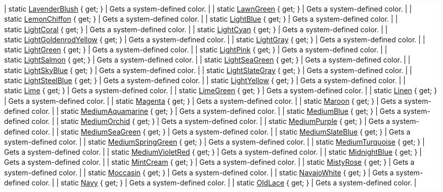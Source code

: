 | static [LavenderBlush](../../aspose.cad/color/lavenderblush/) { get; } | Gets a system-defined color. |
| static [LawnGreen](../../aspose.cad/color/lawngreen/) { get; } | Gets a system-defined color. |
| static [LemonChiffon](../../aspose.cad/color/lemonchiffon/) { get; } | Gets a system-defined color. |
| static [LightBlue](../../aspose.cad/color/lightblue/) { get; } | Gets a system-defined color. |
| static [LightCoral](../../aspose.cad/color/lightcoral/) { get; } | Gets a system-defined color. |
| static [LightCyan](../../aspose.cad/color/lightcyan/) { get; } | Gets a system-defined color. |
| static [LightGoldenrodYellow](../../aspose.cad/color/lightgoldenrodyellow/) { get; } | Gets a system-defined color. |
| static [LightGray](../../aspose.cad/color/lightgray/) { get; } | Gets a system-defined color. |
| static [LightGreen](../../aspose.cad/color/lightgreen/) { get; } | Gets a system-defined color. |
| static [LightPink](../../aspose.cad/color/lightpink/) { get; } | Gets a system-defined color. |
| static [LightSalmon](../../aspose.cad/color/lightsalmon/) { get; } | Gets a system-defined color. |
| static [LightSeaGreen](../../aspose.cad/color/lightseagreen/) { get; } | Gets a system-defined color. |
| static [LightSkyBlue](../../aspose.cad/color/lightskyblue/) { get; } | Gets a system-defined color. |
| static [LightSlateGray](../../aspose.cad/color/lightslategray/) { get; } | Gets a system-defined color. |
| static [LightSteelBlue](../../aspose.cad/color/lightsteelblue/) { get; } | Gets a system-defined color. |
| static [LightYellow](../../aspose.cad/color/lightyellow/) { get; } | Gets a system-defined color. |
| static [Lime](../../aspose.cad/color/lime/) { get; } | Gets a system-defined color. |
| static [LimeGreen](../../aspose.cad/color/limegreen/) { get; } | Gets a system-defined color. |
| static [Linen](../../aspose.cad/color/linen/) { get; } | Gets a system-defined color. |
| static [Magenta](../../aspose.cad/color/magenta/) { get; } | Gets a system-defined color. |
| static [Maroon](../../aspose.cad/color/maroon/) { get; } | Gets a system-defined color. |
| static [MediumAquamarine](../../aspose.cad/color/mediumaquamarine/) { get; } | Gets a system-defined color. |
| static [MediumBlue](../../aspose.cad/color/mediumblue/) { get; } | Gets a system-defined color. |
| static [MediumOrchid](../../aspose.cad/color/mediumorchid/) { get; } | Gets a system-defined color. |
| static [MediumPurple](../../aspose.cad/color/mediumpurple/) { get; } | Gets a system-defined color. |
| static [MediumSeaGreen](../../aspose.cad/color/mediumseagreen/) { get; } | Gets a system-defined color. |
| static [MediumSlateBlue](../../aspose.cad/color/mediumslateblue/) { get; } | Gets a system-defined color. |
| static [MediumSpringGreen](../../aspose.cad/color/mediumspringgreen/) { get; } | Gets a system-defined color. |
| static [MediumTurquoise](../../aspose.cad/color/mediumturquoise/) { get; } | Gets a system-defined color. |
| static [MediumVioletRed](../../aspose.cad/color/mediumvioletred/) { get; } | Gets a system-defined color. |
| static [MidnightBlue](../../aspose.cad/color/midnightblue/) { get; } | Gets a system-defined color. |
| static [MintCream](../../aspose.cad/color/mintcream/) { get; } | Gets a system-defined color. |
| static [MistyRose](../../aspose.cad/color/mistyrose/) { get; } | Gets a system-defined color. |
| static [Moccasin](../../aspose.cad/color/moccasin/) { get; } | Gets a system-defined color. |
| static [NavajoWhite](../../aspose.cad/color/navajowhite/) { get; } | Gets a system-defined color. |
| static [Navy](../../aspose.cad/color/navy/) { get; } | Gets a system-defined color. |
| static [OldLace](../../aspose.cad/color/oldlace/) { get; } | Gets a system-defined color. |